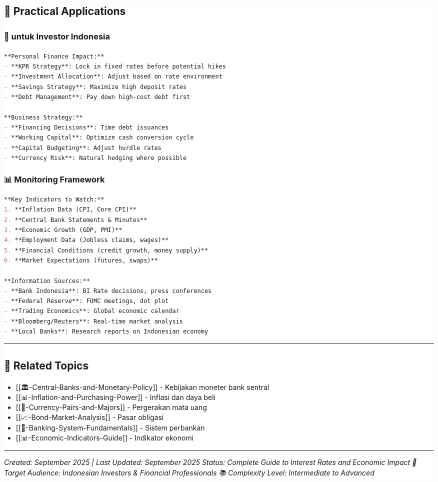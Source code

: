 
## 🎯 Practical Applications

### 💼 untuk Investor Indonesia
```markdown
**Personal Finance Impact:**
- **KPR Strategy**: Lock in fixed rates before potential hikes
- **Investment Allocation**: Adjust based on rate environment
- **Savings Strategy**: Maximize high deposit rates
- **Debt Management**: Pay down high-cost debt first

**Business Strategy:**
- **Financing Decisions**: Time debt issuances
- **Working Capital**: Optimize cash conversion cycle
- **Capital Budgeting**: Adjust hurdle rates
- **Currency Risk**: Natural hedging where possible
```

### 📊 Monitoring Framework
```markdown
**Key Indicators to Watch:**
1. **Inflation Data (CPI, Core CPI)**
2. **Central Bank Statements & Minutes**
3. **Economic Growth (GDP, PMI)**
4. **Employment Data (Jobless claims, wages)**
5. **Financial Conditions (credit growth, money supply)**
6. **Market Expectations (futures, swaps)**

**Information Sources:**
- **Bank Indonesia**: BI Rate decisions, press conferences
- **Federal Reserve**: FOMC meetings, dot plot
- **Trading Economics**: Global economic calendar
- **Bloomberg/Reuters**: Real-time market analysis
- **Local Banks**: Research reports on Indonesian economy
```

---

## 🔗 Related Topics

- [[🏛️-Central-Banks-and-Monetary-Policy]] - Kebijakan moneter bank sentral
- [[📊-Inflation-and-Purchasing-Power]] - Inflasi dan daya beli
- [[💱-Currency-Pairs-and-Majors]] - Pergerakan mata uang
- [[📈-Bond-Market-Analysis]] - Pasar obligasi
- [[🏦-Banking-System-Fundamentals]] - Sistem perbankan
- [[📊-Economic-Indicators-Guide]] - Indikator ekonomi

---

*Created: September 2025 | Last Updated: September 2025
Status: Complete Guide to Interest Rates and Economic Impact*
*🎯 Target Audience: Indonesian Investors & Financial Professionals*
*📚 Complexity Level: Intermediate to Advanced*
